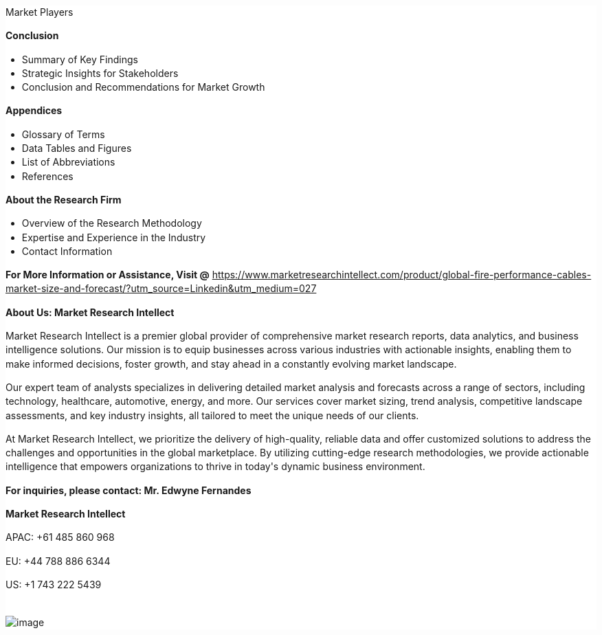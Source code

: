 Market Players</li></ul><p><strong>Conclusion</strong></p><ul><li>Summary of Key Findings</li><li>Strategic Insights for Stakeholders</li><li>Conclusion and Recommendations for Market Growth</li></ul><p><strong>Appendices</strong></p><ul><li>Glossary of Terms</li><li>Data Tables and Figures</li><li>List of Abbreviations</li><li>References</li></ul><p><strong>About the Research Firm</strong></p><ul><li>Overview of the Research Methodology</li><li>Expertise and Experience in the Industry</li><li>Contact Information</li></ul></div><div class="article-main__content" data-test-id="publishing-text-block"><p><span class="font-[700]"><strong>For More Information or Assistance, Visit @</strong>&nbsp;<a href="https://www.marketresearchintellect.com/product/global-fire-performance-cables-market-size-and-forecast/?utm_source=Linkedin&utm_medium=027">https://www.marketresearchintellect.com/product/global-fire-performance-cables-market-size-and-forecast/?utm_source=Linkedin&utm_medium=027</a></span></p><p><strong>About Us: Market Research Intellect</strong></p><p>Market Research Intellect is a premier global provider of comprehensive market research reports, data analytics, and business intelligence solutions. Our mission is to equip businesses across various industries with actionable insights, enabling them to make informed decisions, foster growth, and stay ahead in a constantly evolving market landscape.</p><p>Our expert team of analysts specializes in delivering detailed market analysis and forecasts across a range of sectors, including technology, healthcare, automotive, energy, and more. Our services cover market sizing, trend analysis, competitive landscape assessments, and key industry insights, all tailored to meet the unique needs of our clients.</p><p>At Market Research Intellect, we prioritize the delivery of high-quality, reliable data and offer customized solutions to address the challenges and opportunities in the global marketplace. By utilizing cutting-edge research methodologies, we provide actionable intelligence that empowers organizations to thrive in today's dynamic business environment.</p><p><strong>For inquiries, please contact: Mr. Edwyne Fernandes</strong></p><p><strong>Market Research Intellect</strong></p><p>APAC: +61 485 860 968</p><p>EU: +44 788 886 6344</p><p>US: +1 743 222 5439</p></div><div class="article-main__content" data-test-id="publishing-text-block">&nbsp;</div>
![image](https://github.com/user-attachments/assets/fe3ddcf4-f2eb-4517-a401-0023f13147c7)
